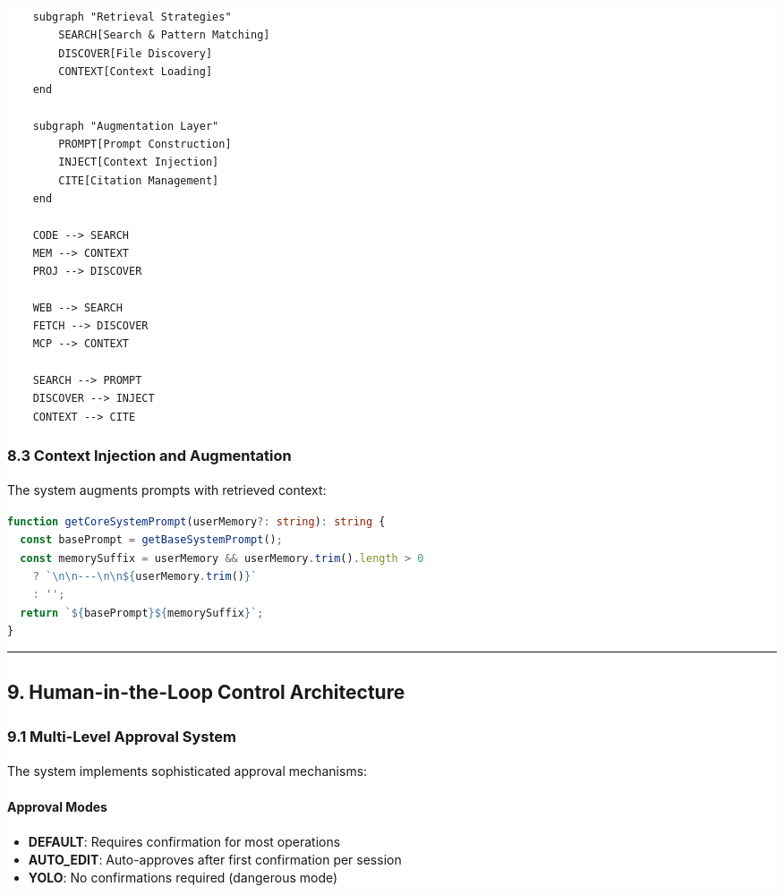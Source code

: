 ```mermaid
    subgraph "Retrieval Strategies"
        SEARCH[Search & Pattern Matching]
        DISCOVER[File Discovery]
        CONTEXT[Context Loading]
    end
    
    subgraph "Augmentation Layer"
        PROMPT[Prompt Construction]
        INJECT[Context Injection]
        CITE[Citation Management]
    end
    
    CODE --> SEARCH
    MEM --> CONTEXT
    PROJ --> DISCOVER
    
    WEB --> SEARCH
    FETCH --> DISCOVER
    MCP --> CONTEXT
    
    SEARCH --> PROMPT
    DISCOVER --> INJECT
    CONTEXT --> CITE
```

### 8.3 Context Injection and Augmentation

The system augments prompts with retrieved context:

```typescript
function getCoreSystemPrompt(userMemory?: string): string {
  const basePrompt = getBaseSystemPrompt();
  const memorySuffix = userMemory && userMemory.trim().length > 0
    ? `\n\n---\n\n${userMemory.trim()}`
    : '';
  return `${basePrompt}${memorySuffix}`;
}
```

---

## 9. Human-in-the-Loop Control Architecture

### 9.1 Multi-Level Approval System

The system implements sophisticated approval mechanisms:

#### **Approval Modes**
- **DEFAULT**: Requires confirmation for most operations
- **AUTO_EDIT**: Auto-approves after first confirmation per session
- **YOLO**: No confirmations required (dangerous mode)
